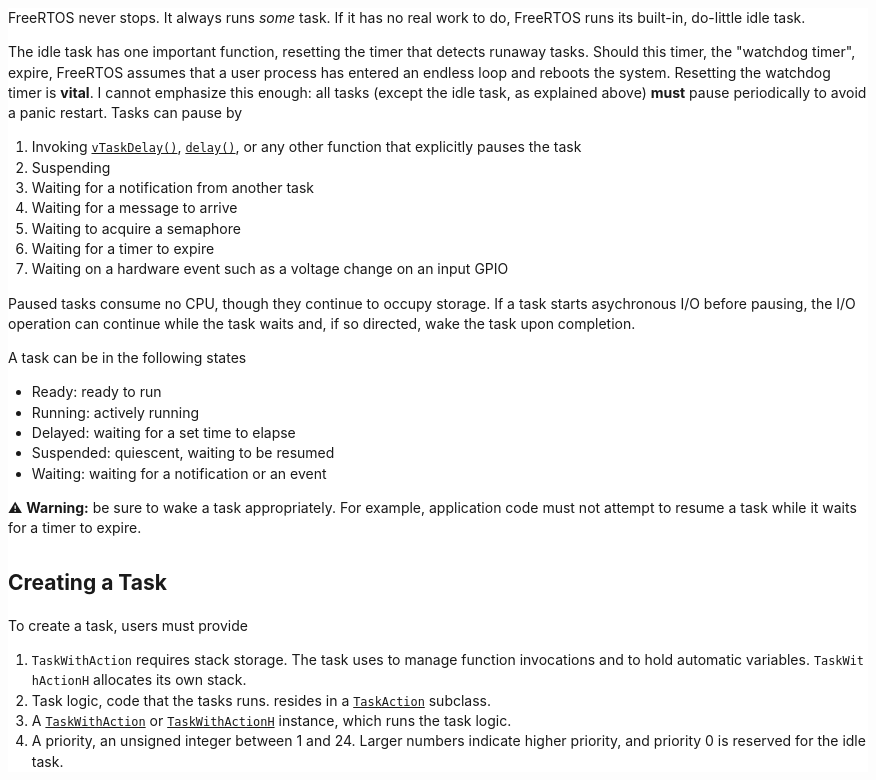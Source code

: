 FreeRTOS never stops. It always runs _some_ task. If it has no real
work to do, FreeRTOS runs its built-in, do-little idle task.

The idle task has one important function, resetting the timer that
detects runaway tasks. Should this timer, the "watchdog timer", expire,
FreeRTOS assumes that a user process has entered an endless loop and
reboots the system. Resetting the watchdog timer is **vital**.
I cannot emphasize this enough: all tasks (except the idle task,
as explained above) **must** pause periodically
to avoid a panic restart. Tasks can pause by

1. Invoking
   [`vTaskDelay()`](https://docs.espressif.com/projects/esp-idf/en/v5.0/esp32/api-reference/system/freertos.html#_CPPv410vTaskDelayK10TickType_t), 
   [`delay()`](https://www.arduino.cc/reference/en/language/functions/time/delay/),
   or any other function that explicitly pauses the task
2. Suspending
3. Waiting for a notification from another task
4. Waiting for a message to arrive
5. Waiting to acquire a semaphore
6. Waiting for a timer to expire
7. Waiting on a hardware event such as a voltage change on an input GPIO

Paused tasks consume no CPU, though they continue to occupy storage.
If a task starts asychronous I/O before pausing,
the I/O operation can continue while the task waits and, if so directed,
wake the task upon completion.

A task can be in the following states

* Ready: ready to run
* Running: actively running
* Delayed: waiting for a set time to elapse
* Suspended: quiescent, waiting to be resumed
* Waiting: waiting for a notification or an event

:warning: **Warning:** be sure to wake a  task appropriately.
For example, application code must not attempt to resume a task while
it waits for a timer to expire.

## Creating a Task

To create a task, users must provide

1. `TaskWithAction` requires stack storage. The task uses to manage function
   invocations and to hold automatic variables. `TaskWithActionH` allocates
   its own stack.
2. Task logic, code that the tasks runs.
   resides in a 
   [`TaskAction`](#taskaction-class)
   subclass.
3. A 
   [`TaskWithAction`](#taskwithaction-class)  or
   [`TaskWithActionH`](#taskwithactionn-class)
   instance, which runs the task logic.
4. A priority, an unsigned integer between 1 and 24. Larger numbers indicate
   higher priority, and priority 0 is reserved for the idle task.
